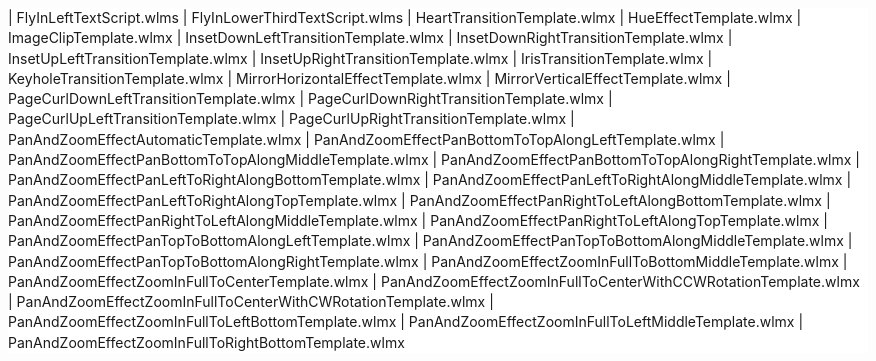 |       FlyInLeftTextScript.wlms
|       FlyInLowerThirdTextScript.wlms
|       HeartTransitionTemplate.wlmx
|       HueEffectTemplate.wlmx
|       ImageClipTemplate.wlmx
|       InsetDownLeftTransitionTemplate.wlmx
|       InsetDownRightTransitionTemplate.wlmx
|       InsetUpLeftTransitionTemplate.wlmx
|       InsetUpRightTransitionTemplate.wlmx
|       IrisTransitionTemplate.wlmx
|       KeyholeTransitionTemplate.wlmx
|       MirrorHorizontalEffectTemplate.wlmx
|       MirrorVerticalEffectTemplate.wlmx
|       PageCurlDownLeftTransitionTemplate.wlmx
|       PageCurlDownRightTransitionTemplate.wlmx
|       PageCurlUpLeftTransitionTemplate.wlmx
|       PageCurlUpRightTransitionTemplate.wlmx
|       PanAndZoomEffectAutomaticTemplate.wlmx
|       PanAndZoomEffectPanBottomToTopAlongLeftTemplate.wlmx
|       PanAndZoomEffectPanBottomToTopAlongMiddleTemplate.wlmx
|       PanAndZoomEffectPanBottomToTopAlongRightTemplate.wlmx
|       PanAndZoomEffectPanLeftToRightAlongBottomTemplate.wlmx
|       PanAndZoomEffectPanLeftToRightAlongMiddleTemplate.wlmx
|       PanAndZoomEffectPanLeftToRightAlongTopTemplate.wlmx
|       PanAndZoomEffectPanRightToLeftAlongBottomTemplate.wlmx
|       PanAndZoomEffectPanRightToLeftAlongMiddleTemplate.wlmx
|       PanAndZoomEffectPanRightToLeftAlongTopTemplate.wlmx
|       PanAndZoomEffectPanTopToBottomAlongLeftTemplate.wlmx
|       PanAndZoomEffectPanTopToBottomAlongMiddleTemplate.wlmx
|       PanAndZoomEffectPanTopToBottomAlongRightTemplate.wlmx
|       PanAndZoomEffectZoomInFullToBottomMiddleTemplate.wlmx
|       PanAndZoomEffectZoomInFullToCenterTemplate.wlmx
|       PanAndZoomEffectZoomInFullToCenterWithCCWRotationTemplate.wlmx
|       PanAndZoomEffectZoomInFullToCenterWithCWRotationTemplate.wlmx
|       PanAndZoomEffectZoomInFullToLeftBottomTemplate.wlmx
|       PanAndZoomEffectZoomInFullToLeftMiddleTemplate.wlmx
|       PanAndZoomEffectZoomInFullToRightBottomTemplate.wlmx